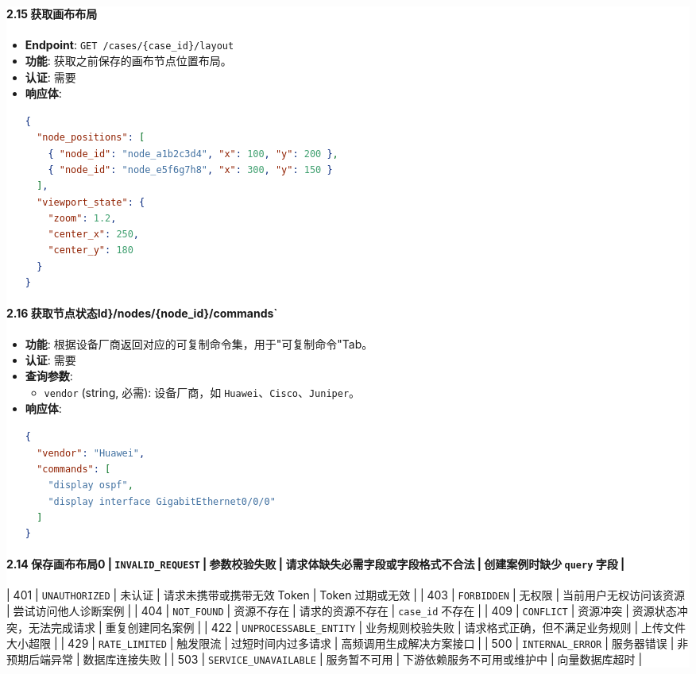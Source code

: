 #### 2.15 获取画布布局
- **Endpoint**: `GET /cases/{case_id}/layout`
- **功能**: 获取之前保存的画布节点位置布局。
- **认证**: 需要
- **响应体**:
  ```json
  {
    "node_positions": [
      { "node_id": "node_a1b2c3d4", "x": 100, "y": 200 },
      { "node_id": "node_e5f6g7h8", "x": 300, "y": 150 }
    ],
    "viewport_state": {
      "zoom": 1.2,
      "center_x": 250,
      "center_y": 180
    }
  }
  ```

#### 2.16 获取节点状态Id}/nodes/{node_id}/commands`
- **功能**: 根据设备厂商返回对应的可复制命令集，用于"可复制命令"Tab。
- **认证**: 需要
- **查询参数**:
  - `vendor` (string, 必需): 设备厂商，如 `Huawei`、`Cisco`、`Juniper`。
- **响应体**:
  ```json
  {
    "vendor": "Huawei",
    "commands": [
      "display ospf",
      "display interface GigabitEthernet0/0/0"
    ]
  }
  ```

#### 2.14 保存画布布局0 | `INVALID_REQUEST` | 参数校验失败 | 请求体缺失必需字段或字段格式不合法 | 创建案例时缺少 `query` 字段 |
| 401 | `UNAUTHORIZED` | 未认证 | 请求未携带或携带无效 Token | Token 过期或无效 |
| 403 | `FORBIDDEN` | 无权限 | 当前用户无权访问该资源 | 尝试访问他人诊断案例 |
| 404 | `NOT_FOUND` | 资源不存在 | 请求的资源不存在 | `case_id` 不存在 |
| 409 | `CONFLICT` | 资源冲突 | 资源状态冲突，无法完成请求 | 重复创建同名案例 |
| 422 | `UNPROCESSABLE_ENTITY` | 业务规则校验失败 | 请求格式正确，但不满足业务规则 | 上传文件大小超限 |
| 429 | `RATE_LIMITED` | 触发限流 | 过短时间内过多请求 | 高频调用生成解决方案接口 |
| 500 | `INTERNAL_ERROR` | 服务器错误 | 非预期后端异常 | 数据库连接失败 |
| 503 | `SERVICE_UNAVAILABLE` | 服务暂不可用 | 下游依赖服务不可用或维护中 | 向量数据库超时 |
